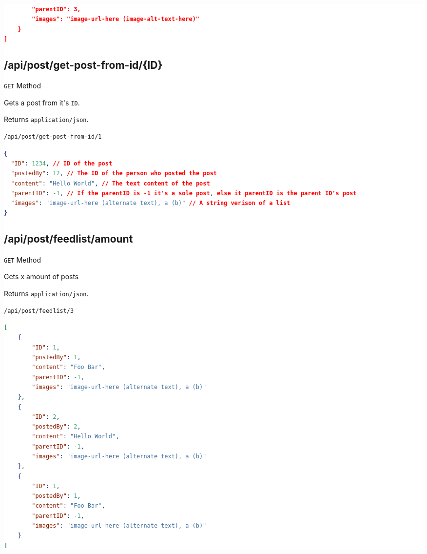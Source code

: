 ```json
		"parentID": 3,
		"images": "image-url-here (image-alt-text-here)"
	}
]
```

## /api/post/get-post-from-id/{ID}

`GET` Method

Gets a post from it's `ID`.

Returns `application/json`.

`/api/post/get-post-from-id/1`

```JSON
{
  "ID": 1234, // ID of the post
  "postedBy": 12, // The ID of the person who posted the post
  "content": "Hello World", // The text content of the post
  "parentID": -1, // If the parentID is -1 it's a sole post, else it parentID is the parent ID's post
  "images": "image-url-here (alternate text), a (b)" // A string verison of a list
}
```

## /api/post/feedlist/amount

`GET` Method

Gets x amount of posts

Returns `application/json`.

`/api/post/feedlist/3`

```json
[
	{
		"ID": 1,
		"postedBy": 1,
		"content": "Foo Bar",
		"parentID": -1,
		"images": "image-url-here (alternate text), a (b)"
	},
	{
		"ID": 2,
		"postedBy": 2,
		"content": "Hello World",
		"parentID": -1,
		"images": "image-url-here (alternate text), a (b)"
	},
	{
		"ID": 1,
		"postedBy": 1,
		"content": "Foo Bar",
		"parentID": -1,
		"images": "image-url-here (alternate text), a (b)"
	}
]
```
